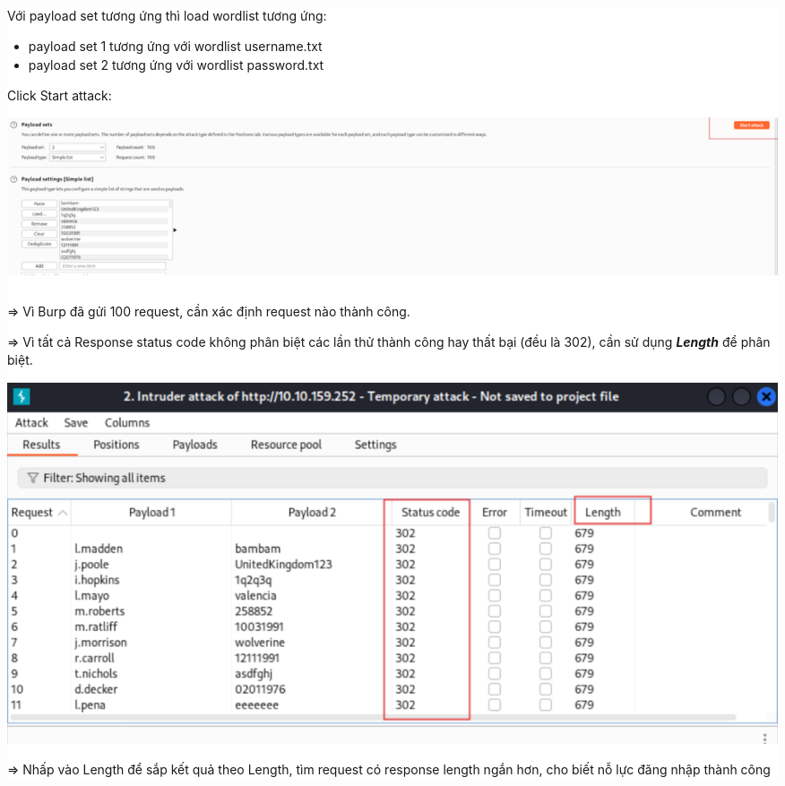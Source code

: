 Với payload set tương ứng thì load wordlist tương ứng:

- payload set 1 tương ứng với wordlist username.txt
- payload set 2 tương ứng với wordlist password.txt

Click Start attack: 

![img](https://github.com/DucThinh47/TryHackMe/blob/main/Web_Fundamental/Burp_Suite/images/image31.png?raw=true)

=> Vì Burp đã gửi 100 request, cần xác định request nào thành công.

=> Vì tất cả Response status code không phân biệt các lần thử thành công hay thất bại (đều là 302), cần sử dụng ***Length*** để phân biệt.

![img](https://github.com/DucThinh47/TryHackMe/blob/main/Web_Fundamental/Burp_Suite/images/image32.png?raw=true)

=> Nhấp vào Length để sắp kết quả theo Length, tìm request có response length ngắn hơn, cho biết nỗ lực đăng nhập thành công
